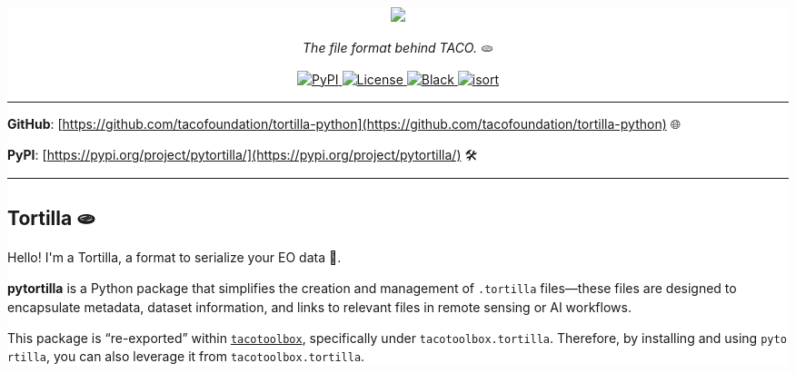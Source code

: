 
# 
<p align="center">
  <img src="https://raw.githubusercontent.com/tacofoundation/tacofoundation.github.io/refs/heads/main/public/tortilla.png" width="40%">
</p>


<p align="center">
    <em>The file format behind TACO.</em> 🫓
</p>

<p align="center">
  
  <a href='https://pypi.org/project/pytortilla'>
    <img src='https://img.shields.io/pypi/v/pytortilla.svg' alt='PyPI' />
  </a>
  
  <a href="https://opensource.org/licenses/MIT" target="_blank">
    <img src="https://img.shields.io/badge/License-MIT-blue.svg" alt="License">
  </a>
  
  <a href="https://github.com/psf/black" target="_blank">
    <img src="https://img.shields.io/badge/code%20style-black-000000.svg" alt="Black">
  </a>
  
  <a href="https://pycqa.github.io/isort/" target="_blank">
    <img src="https://img.shields.io/badge/%20imports-isort-%231674b1?style=flat&labelColor=ef8336" alt="isort">
  </a>
</p>

---

**GitHub**: [https://github.com/tacofoundation/tortilla-python](https://github.com/tacofoundation/tortilla-python) 🌐

**PyPI**: [https://pypi.org/project/pytortilla/](https://pypi.org/project/pytortilla/) 🛠️




---

## **Tortilla 🫓**

Hello! I'm a Tortilla, a format to serialize your EO data 🤗.


**pytortilla** is a Python package that simplifies the creation and management of `.tortilla` files—these files are designed to encapsulate metadata, dataset information, and links to relevant files in remote sensing or AI workflows.

This package is “re-exported” within [`tacotoolbox`](https://github.com/tacotoolbox/tacotoolbox), specifically under `tacotoolbox.tortilla`. Therefore, by installing and using `pytortilla`, you can also leverage it from `tacotoolbox.tortilla`.

